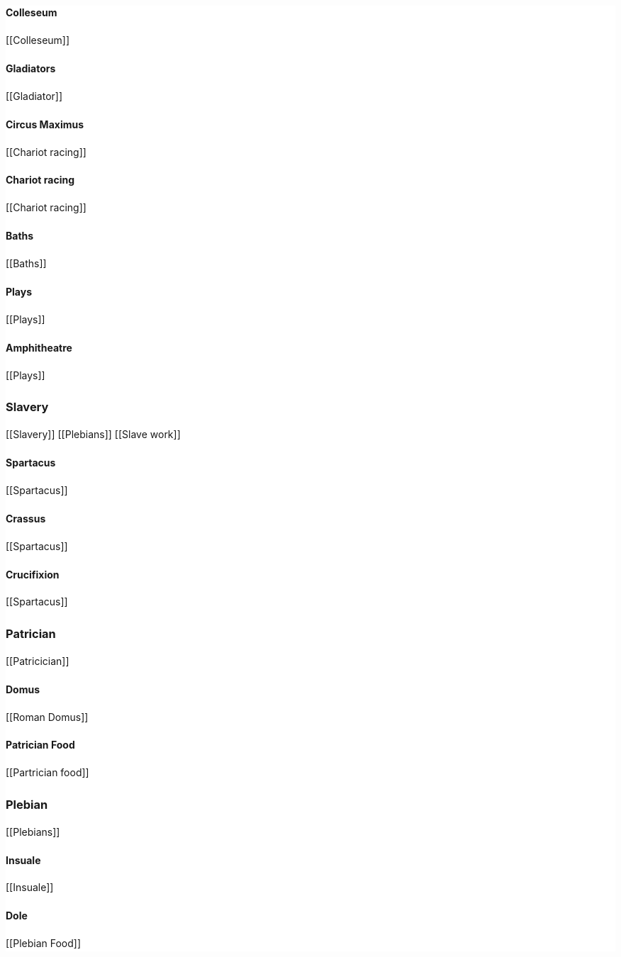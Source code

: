 #### Colleseum
[[Colleseum]]

#### Gladiators
[[Gladiator]]

#### Circus Maximus
[[Chariot racing]]

#### Chariot racing
[[Chariot racing]]

#### Baths
[[Baths]]

#### Plays
[[Plays]]

#### Amphitheatre
[[Plays]]

### Slavery
[[Slavery]]
[[Plebians]]
[[Slave work]]

#### Spartacus
[[Spartacus]]

#### Crassus
[[Spartacus]]

#### Crucifixion
[[Spartacus]]

### Patrician
[[Patricician]]

#### Domus
[[Roman Domus]]

#### Patrician Food
[[Partrician food]]

### Plebian
[[Plebians]]

#### Insuale
[[Insuale]]

#### Dole
[[Plebian Food]]
